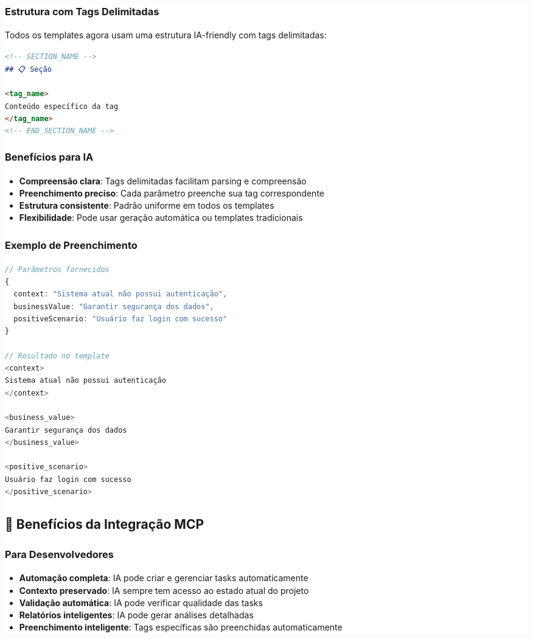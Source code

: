### Estrutura com Tags Delimitadas
Todos os templates agora usam uma estrutura IA-friendly com tags delimitadas:

```markdown
<!-- SECTION_NAME -->
## 📋 Seção

<tag_name>
Conteúdo específico da tag
</tag_name>
<!-- END_SECTION_NAME -->
```

### Benefícios para IA
- **Compreensão clara**: Tags delimitadas facilitam parsing e compreensão
- **Preenchimento preciso**: Cada parâmetro preenche sua tag correspondente
- **Estrutura consistente**: Padrão uniforme em todos os templates
- **Flexibilidade**: Pode usar geração automática ou templates tradicionais

### Exemplo de Preenchimento
```typescript
// Parâmetros fornecidos
{
  context: "Sistema atual não possui autenticação",
  businessValue: "Garantir segurança dos dados",
  positiveScenario: "Usuário faz login com sucesso"
}

// Resultado no template
<context>
Sistema atual não possui autenticação
</context>

<business_value>
Garantir segurança dos dados
</business_value>

<positive_scenario>
Usuário faz login com sucesso
</positive_scenario>
```

## 🎯 Benefícios da Integração MCP

### Para Desenvolvedores
- **Automação completa**: IA pode criar e gerenciar tasks automaticamente
- **Contexto preservado**: IA sempre tem acesso ao estado atual do projeto
- **Validação automática**: IA pode verificar qualidade das tasks
- **Relatórios inteligentes**: IA pode gerar análises detalhadas
- **Preenchimento inteligente**: Tags específicas são preenchidas automaticamente
